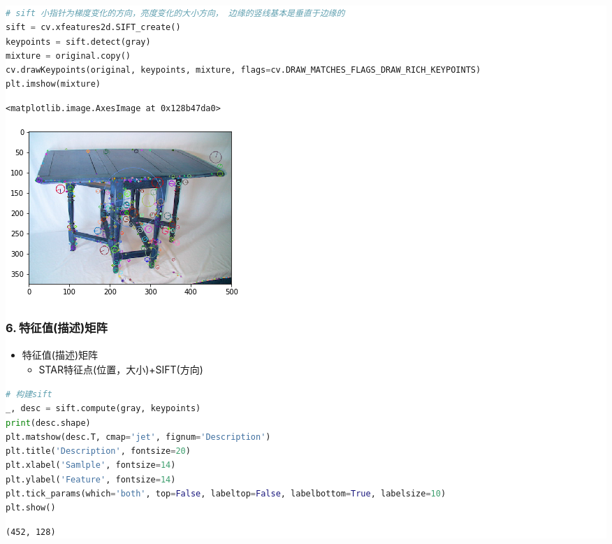 

```python
# sift 小指针为梯度变化的方向，亮度变化的大小方向， 边缘的竖线基本是垂直于边缘的
sift = cv.xfeatures2d.SIFT_create()
keypoints = sift.detect(gray)
mixture = original.copy()
cv.drawKeypoints(original, keypoints, mixture, flags=cv.DRAW_MATCHES_FLAGS_DRAW_RICH_KEYPOINTS)
plt.imshow(mixture)
```




    <matplotlib.image.AxesImage at 0x128b47da0>




![png](output_30_1.png)


### 6. 特征值(描述)矩阵

- 特征值(描述)矩阵
    - STAR特征点(位置，大小)+SIFT(方向)


```python
# 构建sift
_, desc = sift.compute(gray, keypoints)
print(desc.shape)
plt.matshow(desc.T, cmap='jet', fignum='Description')
plt.title('Description', fontsize=20)
plt.xlabel('Samlple', fontsize=14)
plt.ylabel('Feature', fontsize=14)
plt.tick_params(which='both', top=False, labeltop=False, labelbottom=True, labelsize=10)
plt.show()
```

    (452, 128)


